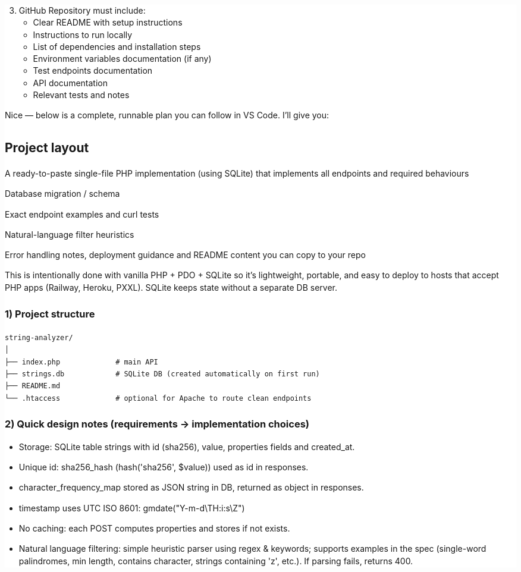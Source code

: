 3. GitHub Repository must include:
   - Clear README with setup instructions
   - Instructions to run locally
   - List of dependencies and installation steps
   - Environment variables documentation (if any)
   - Test endpoints documentation
   - API documentation
   - Relevant tests and notes

Nice — below is a complete, runnable plan you can follow in VS Code. I’ll give you:

## Project layout

A ready-to-paste single-file PHP implementation (using SQLite) that implements all endpoints and required behaviours

Database migration / schema

Exact endpoint examples and curl tests

Natural-language filter heuristics

Error handling notes, deployment guidance and README content you can copy to your repo

This is intentionally done with vanilla PHP + PDO + SQLite so it’s lightweight, portable, and easy to deploy to hosts that accept PHP apps (Railway, Heroku, PXXL). SQLite keeps state without a separate DB server.

### 1) Project structure
```
string-analyzer/
│
├── index.php             # main API
├── strings.db            # SQLite DB (created automatically on first run)
├── README.md
└── .htaccess             # optional for Apache to route clean endpoints
```
### 2) Quick design notes (requirements → implementation choices)

- Storage: SQLite table strings with id (sha256), value, properties fields and created_at.

- Unique id: sha256_hash (hash('sha256', $value)) used as id in responses.

- character_frequency_map stored as JSON string in DB, returned as object in responses.

- timestamp uses UTC ISO 8601: gmdate("Y-m-d\TH:i:s\Z")

- No caching: each POST computes properties and stores if not exists.

- Natural language filtering: simple heuristic parser using regex & keywords; supports examples in the spec (single-word palindromes, min length, contains character, strings containing 'z', etc.). If parsing fails, returns 400.